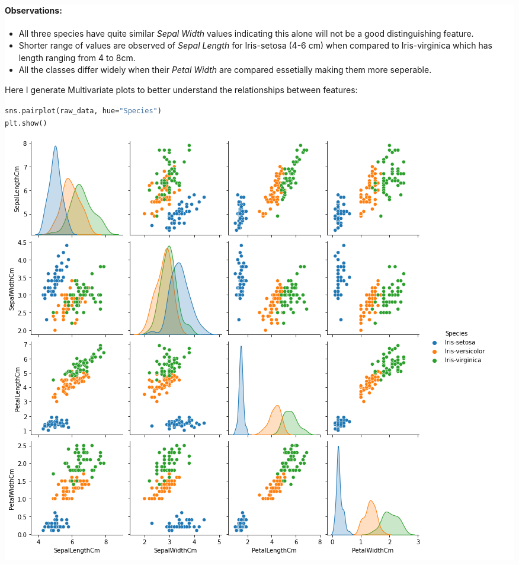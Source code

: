 #### Observations:
- All three species have quite similar _Sepal Width_ values indicating this alone will not be a good distinguishing feature.
- Shorter range of values are observed of _Sepal Length_ for Iris-setosa (4-6 cm) when compared to Iris-virginica which has length ranging from 4 to 8cm.
- All the classes differ widely when their _Petal Width_ are compared essetially making them more seperable.

Here I generate Multivariate plots to better understand the relationships between features:


```python
sns.pairplot(raw_data, hue="Species")
plt.show()
```


    
![png](/assets/blog/nn/output_16_0.png)
    
